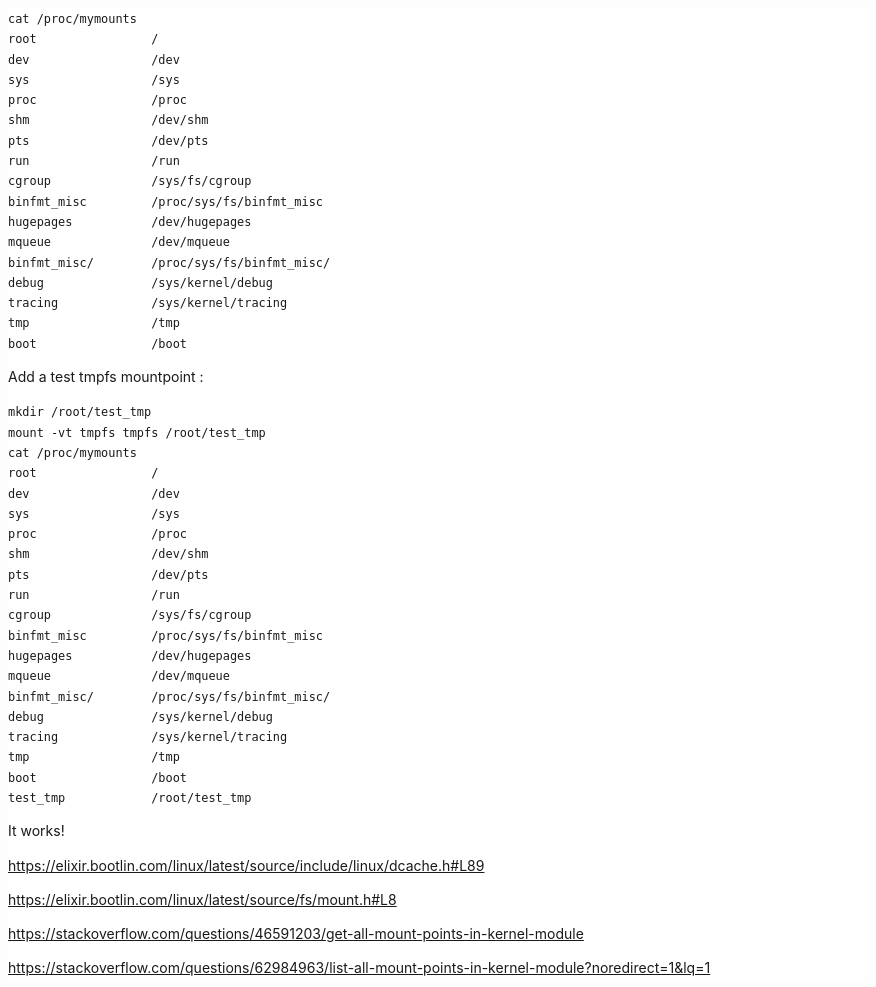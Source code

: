 ```
cat /proc/mymounts
root                /
dev                 /dev
sys                 /sys
proc                /proc
shm                 /dev/shm
pts                 /dev/pts
run                 /run
cgroup              /sys/fs/cgroup
binfmt_misc         /proc/sys/fs/binfmt_misc
hugepages           /dev/hugepages
mqueue              /dev/mqueue
binfmt_misc/        /proc/sys/fs/binfmt_misc/
debug               /sys/kernel/debug
tracing             /sys/kernel/tracing
tmp                 /tmp
boot                /boot
```

Add a test tmpfs mountpoint :

```
mkdir /root/test_tmp
mount -vt tmpfs tmpfs /root/test_tmp
cat /proc/mymounts 
root                /
dev                 /dev
sys                 /sys
proc                /proc
shm                 /dev/shm
pts                 /dev/pts
run                 /run
cgroup              /sys/fs/cgroup
binfmt_misc         /proc/sys/fs/binfmt_misc
hugepages           /dev/hugepages
mqueue              /dev/mqueue
binfmt_misc/        /proc/sys/fs/binfmt_misc/
debug               /sys/kernel/debug
tracing             /sys/kernel/tracing
tmp                 /tmp
boot                /boot
test_tmp            /root/test_tmp
```

It works!

https://elixir.bootlin.com/linux/latest/source/include/linux/dcache.h#L89

https://elixir.bootlin.com/linux/latest/source/fs/mount.h#L8

https://stackoverflow.com/questions/46591203/get-all-mount-points-in-kernel-module

https://stackoverflow.com/questions/62984963/list-all-mount-points-in-kernel-module?noredirect=1&lq=1

